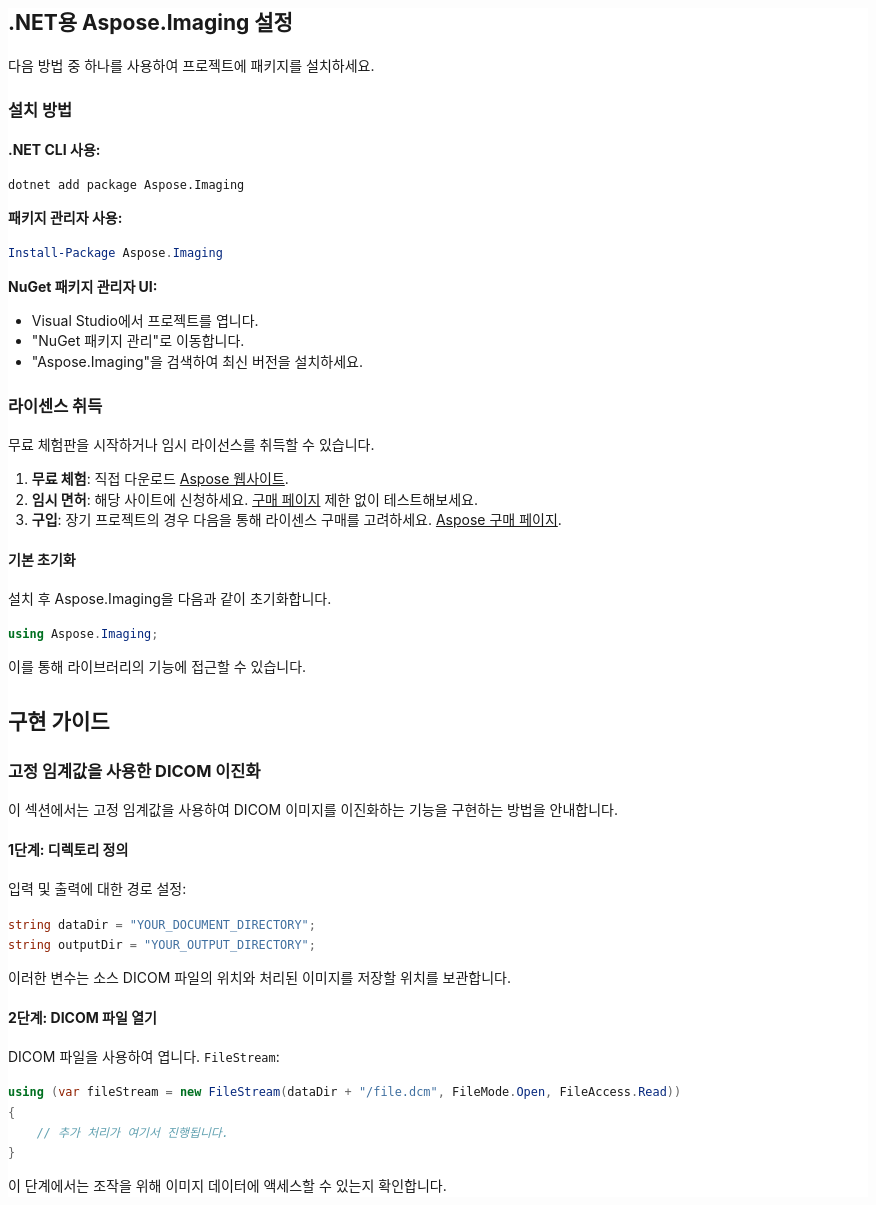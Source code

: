 ## .NET용 Aspose.Imaging 설정

다음 방법 중 하나를 사용하여 프로젝트에 패키지를 설치하세요.

### 설치 방법
**.NET CLI 사용:**
```bash
dotnet add package Aspose.Imaging
```

**패키지 관리자 사용:**
```powershell
Install-Package Aspose.Imaging
```

**NuGet 패키지 관리자 UI:**
- Visual Studio에서 프로젝트를 엽니다.
- "NuGet 패키지 관리"로 이동합니다.
- "Aspose.Imaging"을 검색하여 최신 버전을 설치하세요.

### 라이센스 취득
무료 체험판을 시작하거나 임시 라이선스를 취득할 수 있습니다.
1. **무료 체험**: 직접 다운로드 [Aspose 웹사이트](https://releases.aspose.com/imaging/net/).
2. **임시 면허**: 해당 사이트에 신청하세요. [구매 페이지](https://purchase.aspose.com/temporary-license/) 제한 없이 테스트해보세요.
3. **구입**: 장기 프로젝트의 경우 다음을 통해 라이센스 구매를 고려하세요. [Aspose 구매 페이지](https://purchase.aspose.com/buy).

#### 기본 초기화
설치 후 Aspose.Imaging을 다음과 같이 초기화합니다.
```csharp
using Aspose.Imaging;
```
이를 통해 라이브러리의 기능에 접근할 수 있습니다.

## 구현 가이드

### 고정 임계값을 사용한 DICOM 이진화

이 섹션에서는 고정 임계값을 사용하여 DICOM 이미지를 이진화하는 기능을 구현하는 방법을 안내합니다.

#### 1단계: 디렉토리 정의
입력 및 출력에 대한 경로 설정:
```csharp
string dataDir = "YOUR_DOCUMENT_DIRECTORY";
string outputDir = "YOUR_OUTPUT_DIRECTORY";
```
이러한 변수는 소스 DICOM 파일의 위치와 처리된 이미지를 저장할 위치를 보관합니다.

#### 2단계: DICOM 파일 열기
DICOM 파일을 사용하여 엽니다. `FileStream`:
```csharp
using (var fileStream = new FileStream(dataDir + "/file.dcm", FileMode.Open, FileAccess.Read))
{
    // 추가 처리가 여기서 진행됩니다.
}
```
이 단계에서는 조작을 위해 이미지 데이터에 액세스할 수 있는지 확인합니다.
